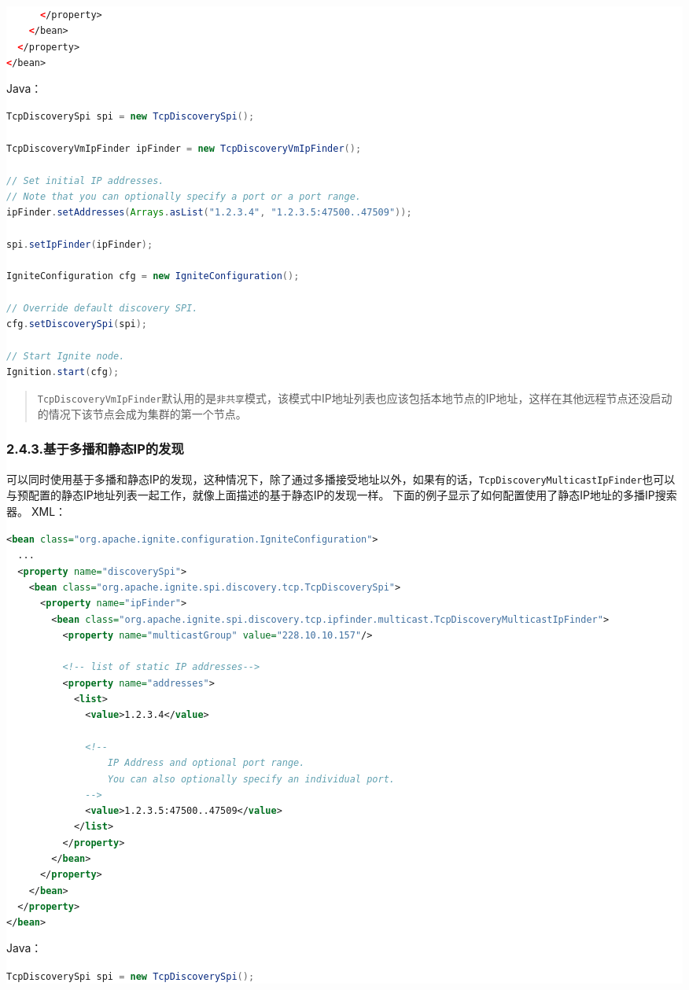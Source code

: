 ```xml
      </property>
    </bean>
  </property>
</bean>
```
Java：
```java
TcpDiscoverySpi spi = new TcpDiscoverySpi();
 
TcpDiscoveryVmIpFinder ipFinder = new TcpDiscoveryVmIpFinder();
 
// Set initial IP addresses.
// Note that you can optionally specify a port or a port range.
ipFinder.setAddresses(Arrays.asList("1.2.3.4", "1.2.3.5:47500..47509"));
 
spi.setIpFinder(ipFinder);
 
IgniteConfiguration cfg = new IgniteConfiguration();
 
// Override default discovery SPI.
cfg.setDiscoverySpi(spi);
 
// Start Ignite node.
Ignition.start(cfg);
```

> `TcpDiscoveryVmIpFinder`默认用的是`非共享`模式，该模式中IP地址列表也应该包括本地节点的IP地址，这样在其他远程节点还没启动的情况下该节点会成为集群的第一个节点。

### 2.4.3.基于多播和静态IP的发现
可以同时使用基于多播和静态IP的发现，这种情况下，除了通过多播接受地址以外，如果有的话，`TcpDiscoveryMulticastIpFinder`也可以与预配置的静态IP地址列表一起工作，就像上面描述的基于静态IP的发现一样。
下面的例子显示了如何配置使用了静态IP地址的多播IP搜索器。
XML：
```xml
<bean class="org.apache.ignite.configuration.IgniteConfiguration">
  ...
  <property name="discoverySpi">
    <bean class="org.apache.ignite.spi.discovery.tcp.TcpDiscoverySpi">
      <property name="ipFinder">
        <bean class="org.apache.ignite.spi.discovery.tcp.ipfinder.multicast.TcpDiscoveryMulticastIpFinder">
          <property name="multicastGroup" value="228.10.10.157"/>
           
          <!-- list of static IP addresses-->
          <property name="addresses">
            <list>
              <value>1.2.3.4</value>
              
              <!-- 
                  IP Address and optional port range.
                  You can also optionally specify an individual port.
              -->
              <value>1.2.3.5:47500..47509</value>
            </list>
          </property>
        </bean>
      </property>
    </bean>
  </property>
</bean>
```
Java：
```java
TcpDiscoverySpi spi = new TcpDiscoverySpi();
```